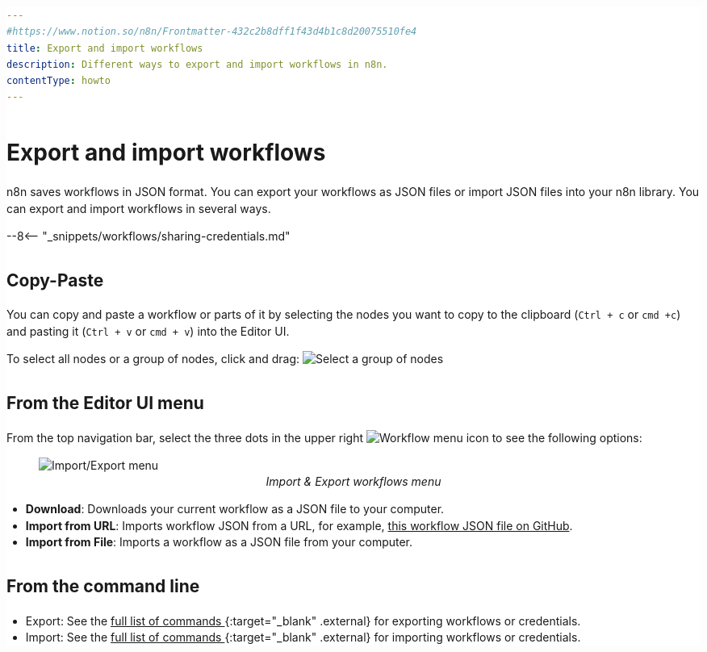 ```yaml
---
#https://www.notion.so/n8n/Frontmatter-432c2b8dff1f43d4b1c8d20075510fe4
title: Export and import workflows
description: Different ways to export and import workflows in n8n.
contentType: howto
---
```


# Export and import workflows

n8n saves workflows in JSON format. You can export your workflows as JSON files or import JSON files into your n8n library. 
You can export and import workflows in several ways. 

--8<-- "_snippets/workflows/sharing-credentials.md"

## Copy-Paste

You can copy and paste a workflow or parts of it by selecting the nodes you want to copy to the clipboard (`Ctrl + c` or `cmd +c`) and pasting it (`Ctrl + v` or `cmd + v`) into the Editor UI.

To select all nodes or a group of nodes, click and drag:
  ![Select a group of nodes](/_images/workflows/export-import/selectingnodes.gif)

## From the Editor UI menu

From the top navigation bar, select the three dots in the upper right <img alt="Workflow menu icon" class="off-glb" src="/_images/common-icons/three-dots-horizontal.png"> to see the following options: 

<figure><img src="/_images/courses/level-one/chapter-six/l1-c6-import-export-menu.png" alt="Import/Export menu" style="width:100%"><figcaption align = "center"><i>Import & Export workflows menu</i></figcaption></figure>

* **Download**: Downloads your current workflow as a JSON file to your computer.
* **Import from URL**: Imports workflow JSON from a URL, for example, [this workflow JSON file on GitHub](https://raw.githubusercontent.com/n8n-io/self-hosted-ai-starter-kit/refs/heads/main/n8n/demo-data/workflows/srOnR8PAY3u4RSwb.json). 
* **Import from File**: Imports a workflow as a JSON file from your computer.

## From the command line

* Export: See the [full list of commands ](/hosting/cli-commands.md#export-workflows-and-credentials){:target="_blank" .external} for exporting workflows or credentials.
* Import: See the [full list of commands ](/hosting/cli-commands.md#import-workflows-and-credentials){:target="_blank" .external} for importing workflows or credentials.
